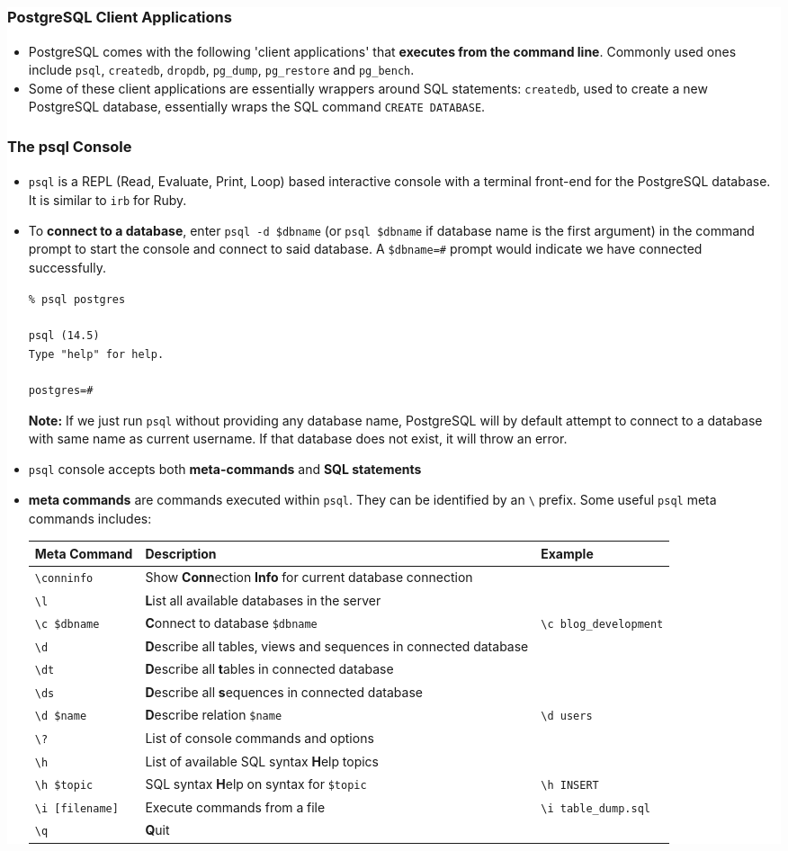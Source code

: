 ### PostgreSQL Client Applications
- PostgreSQL comes with the following 'client applications' that **executes from the command line**. Commonly used ones include `psql`, `createdb`, `dropdb`, `pg_dump`, `pg_restore` and `pg_bench`.
- Some of these client applications are essentially wrappers around SQL statements: `createdb`, used to create a new PostgreSQL database, essentially wraps the SQL command `CREATE DATABASE`.

### The psql Console
- `psql` is a REPL (Read, Evaluate, Print, Loop) based interactive console with a terminal front-end for the PostgreSQL database. It is similar to `irb` for Ruby. 
- To **connect to a database**, enter `psql -d $dbname` (or `psql $dbname` if database name is the first argument) in the command prompt to start the console and connect to said database. A `$dbname=#` prompt would indicate we have connected successfully. 
	```terminal
	% psql postgres
	
	psql (14.5)
	Type "help" for help.
	
	postgres=#
	```

	**Note:** If we just run `psql` without providing any database name, PostgreSQL will by default attempt to connect to a database with same name as current username. If that database does not exist, it will throw an error.

- `psql` console accepts both **meta-commands** and **SQL statements**
- **meta commands** are commands executed within `psql`. They can be identified by an `\` prefix. Some useful `psql` meta commands includes:

	| Meta Command | Description | Example |
	| --- | --- | --- |
	| `\conninfo` | Show **Conn**ection **Info** for current database connection | |
	|  `\l` | **L**ist all available databases in the server | |
	| `\c $dbname` | **C**onnect to database `$dbname` | `\c blog_development` |
	| `\d` | **D**escribe all tables, views and sequences in connected database |  |
	| `\dt` | **D**escribe all **t**ables in connected database |  |
	| `\ds` | **D**escribe all **s**equences in connected database |  |
	| `\d $name` | **D**escribe relation `$name` | `\d users` |
	| `\?` | List of console commands and options | |
	| `\h` | List of available SQL syntax **H**elp topics | |
	| `\h $topic` | SQL syntax **H**elp on syntax for `$topic` | `\h INSERT` |
	| `\i [filename]` | Execute commands from a file | `\i table_dump.sql` |
	| `\q` | **Q**uit | |
